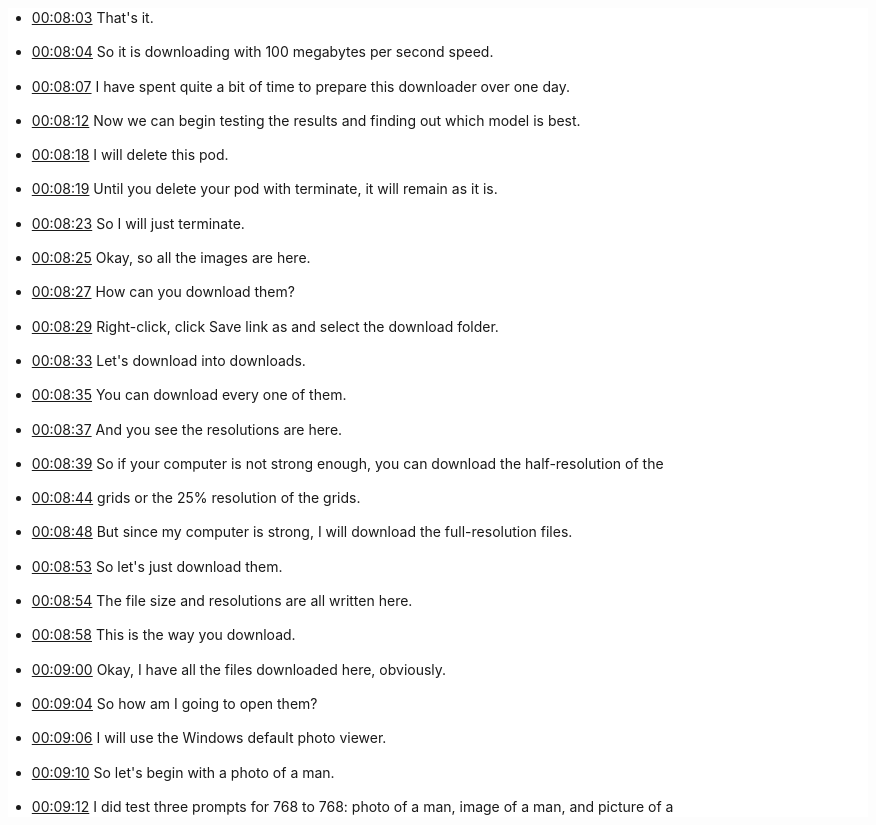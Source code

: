 - [00:08:03](https://www.youtube.com/watch?v=G-oZn4H-aHQ&t=483) That's it.

- [00:08:04](https://www.youtube.com/watch?v=G-oZn4H-aHQ&t=484) So it is downloading with 100 megabytes per second speed.

- [00:08:07](https://www.youtube.com/watch?v=G-oZn4H-aHQ&t=487) I have spent quite a bit of time to prepare this downloader over one day.

- [00:08:12](https://www.youtube.com/watch?v=G-oZn4H-aHQ&t=492) Now we can begin testing the results and finding out which model is best.

- [00:08:18](https://www.youtube.com/watch?v=G-oZn4H-aHQ&t=498) I will delete this pod.

- [00:08:19](https://www.youtube.com/watch?v=G-oZn4H-aHQ&t=499) Until you delete your pod with terminate, it will remain as it is.

- [00:08:23](https://www.youtube.com/watch?v=G-oZn4H-aHQ&t=503) So I will just terminate.

- [00:08:25](https://www.youtube.com/watch?v=G-oZn4H-aHQ&t=505) Okay, so all the images are here.

- [00:08:27](https://www.youtube.com/watch?v=G-oZn4H-aHQ&t=507) How can you download them?

- [00:08:29](https://www.youtube.com/watch?v=G-oZn4H-aHQ&t=509) Right-click, click Save link as and select the download folder.

- [00:08:33](https://www.youtube.com/watch?v=G-oZn4H-aHQ&t=513) Let's download into downloads.

- [00:08:35](https://www.youtube.com/watch?v=G-oZn4H-aHQ&t=515) You can download every one of them.

- [00:08:37](https://www.youtube.com/watch?v=G-oZn4H-aHQ&t=517) And you see the resolutions are here.

- [00:08:39](https://www.youtube.com/watch?v=G-oZn4H-aHQ&t=519) So if your computer is not strong enough, you can download the half-resolution of the

- [00:08:44](https://www.youtube.com/watch?v=G-oZn4H-aHQ&t=524) grids or the 25% resolution of the grids.

- [00:08:48](https://www.youtube.com/watch?v=G-oZn4H-aHQ&t=528) But since my computer is strong, I will download the full-resolution files.

- [00:08:53](https://www.youtube.com/watch?v=G-oZn4H-aHQ&t=533) So let's just download them.

- [00:08:54](https://www.youtube.com/watch?v=G-oZn4H-aHQ&t=534) The file size and resolutions are all written here.

- [00:08:58](https://www.youtube.com/watch?v=G-oZn4H-aHQ&t=538) This is the way you download.

- [00:09:00](https://www.youtube.com/watch?v=G-oZn4H-aHQ&t=540) Okay, I have all the files downloaded here, obviously.

- [00:09:04](https://www.youtube.com/watch?v=G-oZn4H-aHQ&t=544) So how am I going to open them?

- [00:09:06](https://www.youtube.com/watch?v=G-oZn4H-aHQ&t=546) I will use the Windows default photo viewer.

- [00:09:10](https://www.youtube.com/watch?v=G-oZn4H-aHQ&t=550) So let's begin with a photo of a man.

- [00:09:12](https://www.youtube.com/watch?v=G-oZn4H-aHQ&t=552) I did test three prompts for 768 to 768: photo of a man, image of a man, and picture of a
